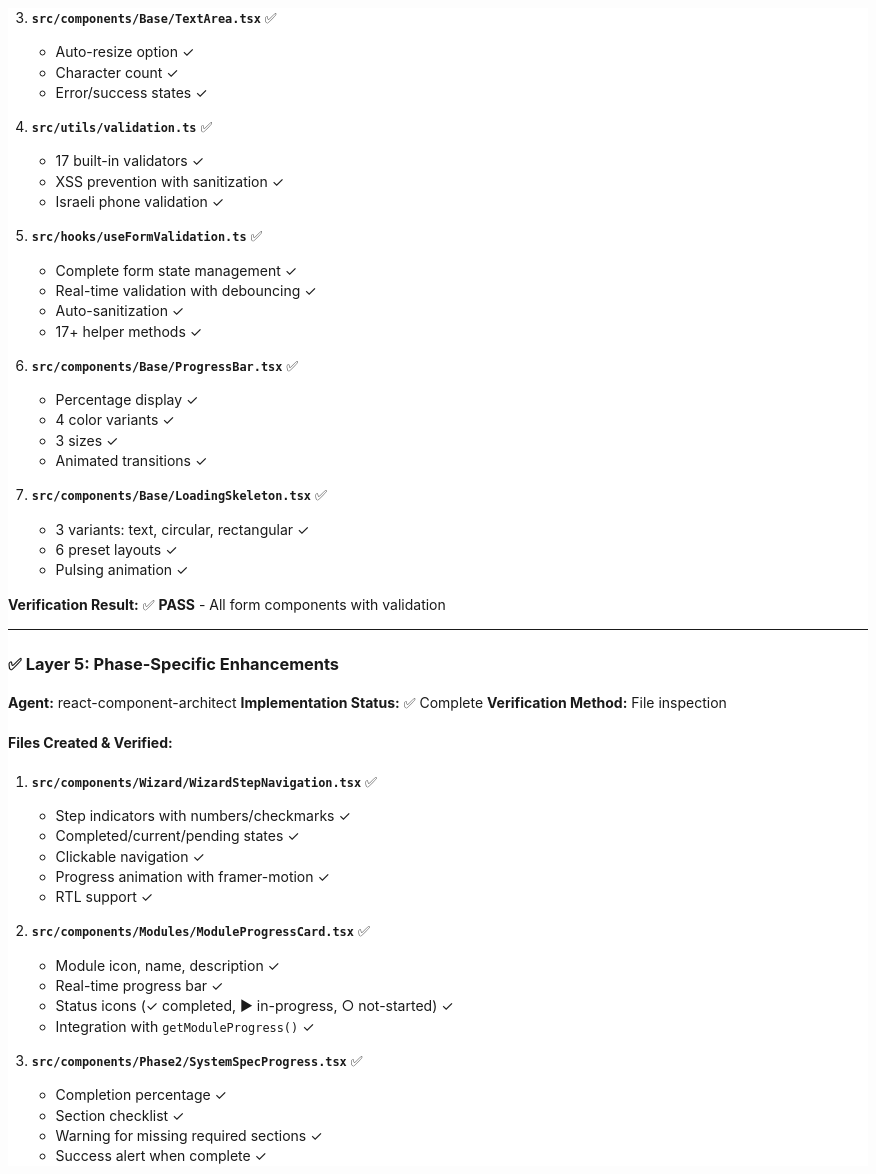 3. **`src/components/Base/TextArea.tsx`** ✅
   - Auto-resize option ✓
   - Character count ✓
   - Error/success states ✓

4. **`src/utils/validation.ts`** ✅
   - 17 built-in validators ✓
   - XSS prevention with sanitization ✓
   - Israeli phone validation ✓

5. **`src/hooks/useFormValidation.ts`** ✅
   - Complete form state management ✓
   - Real-time validation with debouncing ✓
   - Auto-sanitization ✓
   - 17+ helper methods ✓

6. **`src/components/Base/ProgressBar.tsx`** ✅
   - Percentage display ✓
   - 4 color variants ✓
   - 3 sizes ✓
   - Animated transitions ✓

7. **`src/components/Base/LoadingSkeleton.tsx`** ✅
   - 3 variants: text, circular, rectangular ✓
   - 6 preset layouts ✓
   - Pulsing animation ✓

**Verification Result:** ✅ **PASS** - All form components with validation

---

### ✅ Layer 5: Phase-Specific Enhancements

**Agent:** react-component-architect
**Implementation Status:** ✅ Complete
**Verification Method:** File inspection

#### Files Created & Verified:

1. **`src/components/Wizard/WizardStepNavigation.tsx`** ✅
   - Step indicators with numbers/checkmarks ✓
   - Completed/current/pending states ✓
   - Clickable navigation ✓
   - Progress animation with framer-motion ✓
   - RTL support ✓

2. **`src/components/Modules/ModuleProgressCard.tsx`** ✅
   - Module icon, name, description ✓
   - Real-time progress bar ✓
   - Status icons (✓ completed, ▶ in-progress, ○ not-started) ✓
   - Integration with `getModuleProgress()` ✓

3. **`src/components/Phase2/SystemSpecProgress.tsx`** ✅
   - Completion percentage ✓
   - Section checklist ✓
   - Warning for missing required sections ✓
   - Success alert when complete ✓
